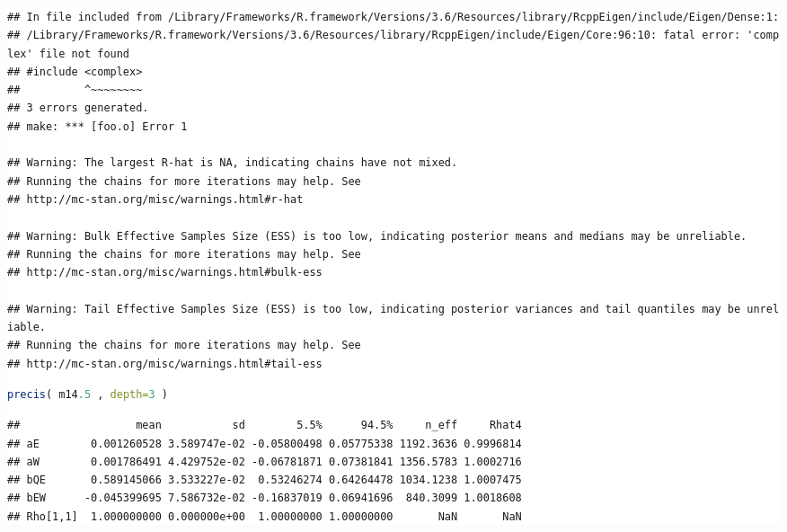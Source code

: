     ## In file included from /Library/Frameworks/R.framework/Versions/3.6/Resources/library/RcppEigen/include/Eigen/Dense:1:
    ## /Library/Frameworks/R.framework/Versions/3.6/Resources/library/RcppEigen/include/Eigen/Core:96:10: fatal error: 'complex' file not found
    ## #include <complex>
    ##          ^~~~~~~~~
    ## 3 errors generated.
    ## make: *** [foo.o] Error 1

    ## Warning: The largest R-hat is NA, indicating chains have not mixed.
    ## Running the chains for more iterations may help. See
    ## http://mc-stan.org/misc/warnings.html#r-hat

    ## Warning: Bulk Effective Samples Size (ESS) is too low, indicating posterior means and medians may be unreliable.
    ## Running the chains for more iterations may help. See
    ## http://mc-stan.org/misc/warnings.html#bulk-ess

    ## Warning: Tail Effective Samples Size (ESS) is too low, indicating posterior variances and tail quantiles may be unreliable.
    ## Running the chains for more iterations may help. See
    ## http://mc-stan.org/misc/warnings.html#tail-ess

``` r
precis( m14.5 , depth=3 )
```

    ##                  mean           sd        5.5%      94.5%     n_eff     Rhat4
    ## aE        0.001260528 3.589747e-02 -0.05800498 0.05775338 1192.3636 0.9996814
    ## aW        0.001786491 4.429752e-02 -0.06781871 0.07381841 1356.5783 1.0002716
    ## bQE       0.589145066 3.533227e-02  0.53246274 0.64264478 1034.1238 1.0007475
    ## bEW      -0.045399695 7.586732e-02 -0.16837019 0.06941696  840.3099 1.0018608
    ## Rho[1,1]  1.000000000 0.000000e+00  1.00000000 1.00000000       NaN       NaN